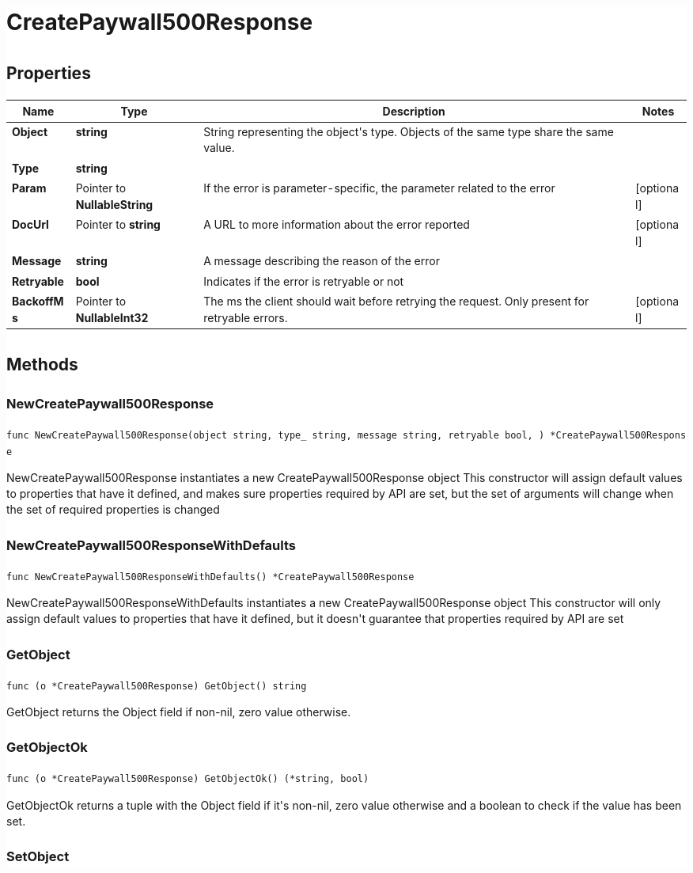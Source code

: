 # CreatePaywall500Response

## Properties

Name | Type | Description | Notes
------------ | ------------- | ------------- | -------------
**Object** | **string** | String representing the object&#39;s type. Objects of the same type share the same value. | 
**Type** | **string** |  | 
**Param** | Pointer to **NullableString** | If the error is parameter-specific, the parameter related to the error | [optional] 
**DocUrl** | Pointer to **string** | A URL to more information about the error reported | [optional] 
**Message** | **string** | A message describing the reason of the error | 
**Retryable** | **bool** | Indicates if the error is retryable or not | 
**BackoffMs** | Pointer to **NullableInt32** | The ms the client should wait before retrying the request. Only present for retryable errors. | [optional] 

## Methods

### NewCreatePaywall500Response

`func NewCreatePaywall500Response(object string, type_ string, message string, retryable bool, ) *CreatePaywall500Response`

NewCreatePaywall500Response instantiates a new CreatePaywall500Response object
This constructor will assign default values to properties that have it defined,
and makes sure properties required by API are set, but the set of arguments
will change when the set of required properties is changed

### NewCreatePaywall500ResponseWithDefaults

`func NewCreatePaywall500ResponseWithDefaults() *CreatePaywall500Response`

NewCreatePaywall500ResponseWithDefaults instantiates a new CreatePaywall500Response object
This constructor will only assign default values to properties that have it defined,
but it doesn't guarantee that properties required by API are set

### GetObject

`func (o *CreatePaywall500Response) GetObject() string`

GetObject returns the Object field if non-nil, zero value otherwise.

### GetObjectOk

`func (o *CreatePaywall500Response) GetObjectOk() (*string, bool)`

GetObjectOk returns a tuple with the Object field if it's non-nil, zero value otherwise
and a boolean to check if the value has been set.

### SetObject
